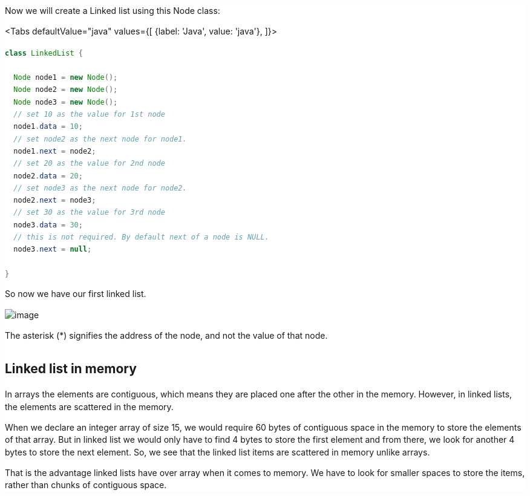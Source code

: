 </TabItem>
</Tabs>

Now we will create a Linked list using this Node class:

<Tabs
    defaultValue="java"
    values={[
        {label: 'Java', value: 'java'},
    ]}>
<TabItem value="java">

```java
class LinkedList {

  Node node1 = new Node();
  Node node2 = new Node();
  Node node3 = new Node();
  // set 10 as the value for 1st node
  node1.data = 10;  
  // set node2 as the next node for node1.
  node1.next = node2;  
  // set 20 as the value for 2nd node
  node2.data = 20;  
  // set node3 as the next node for node2.
  node2.next = node3;  
  // set 30 as the value for 3rd node
  node3.data = 30;  
  // this is not required. By default next of a node is NULL.
  node3.next = null; 

}
```

</TabItem>
</Tabs>

So now we have our first linked list.

  ![image](https://user-images.githubusercontent.com/44477975/193444696-85afce38-ebd3-4be0-94eb-f1a3a9fe2d3a.png)

The asterisk (*) signifies the address of the node, and not the value of that node.

## Linked list in memory
In arrays the elements are contiguous, which means they are placed one after the other in the memory. However, in linked lists, the elements are scattered in the memory.

When we declare an integer array of size 15, we would require 60 bytes of contiguous space in the memory to store the elements of that array. But in linked list we would only have to find 4 bytes to store the first element and from there, we look for another 4 bytes to store the next element. So, we see that the linked list items are scattered in memory unlike arrays.

That is the advantage linked lists have over array when it comes to memory. We have to look for smaller spaces to store the items, rather than chunks of contiguous space.
